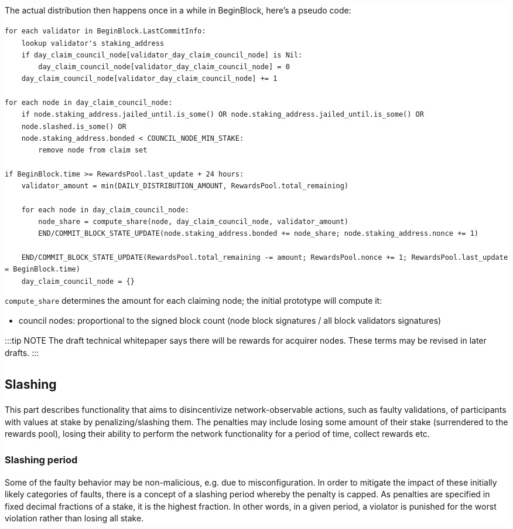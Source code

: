 The actual distribution then happens once in a while in BeginBlock, here’s a pseudo code:

```
for each validator in BeginBlock.LastCommitInfo:
    lookup validator's staking_address
    if day_claim_council_node[validator_day_claim_council_node] is Nil:
        day_claim_council_node[validator_day_claim_council_node] = 0
    day_claim_council_node[validator_day_claim_council_node] += 1

for each node in day_claim_council_node:
    if node.staking_address.jailed_until.is_some() OR node.staking_address.jailed_until.is_some() OR
    node.slashed.is_some() OR
    node.staking_address.bonded < COUNCIL_NODE_MIN_STAKE:
        remove node from claim set

if BeginBlock.time >= RewardsPool.last_update + 24 hours:
    validator_amount = min(DAILY_DISTRIBUTION_AMOUNT, RewardsPool.total_remaining)

    for each node in day_claim_council_node:
        node_share = compute_share(node, day_claim_council_node, validator_amount)
        END/COMMIT_BLOCK_STATE_UPDATE(node.staking_address.bonded += node_share; node.staking_address.nonce += 1)

    END/COMMIT_BLOCK_STATE_UPDATE(RewardsPool.total_remaining -= amount; RewardsPool.nonce += 1; RewardsPool.last_update = BeginBlock.time)
    day_claim_council_node = {}
```

`compute_share` determines the amount for each claiming node; the initial prototype will compute it:

- council nodes: proportional to the signed block count (node block signatures / all block validators signatures)

:::tip NOTE
The draft technical whitepaper says there will be rewards for acquirer nodes. These terms may be revised in later drafts.
:::

## Slashing

This part describes functionality that aims to disincentivize network-observable actions, such as faulty validations, of participants with values at stake by penalizing/slashing them. The penalties may include losing some amount of their stake (surrendered to the rewards pool), losing their ability to perform the network functionality for a period of time, collect rewards etc.

### Slashing period

Some of the faulty behavior may be non-malicious, e.g. due to misconfiguration. In order to mitigate the impact of these initially likely categories of faults, there is a concept of a slashing period whereby the penalty is capped. As penalties are specified in fixed decimal fractions of a stake, it is the highest fraction. In other words, in a given period, a violator is punished for the worst violation rather than losing all stake.
